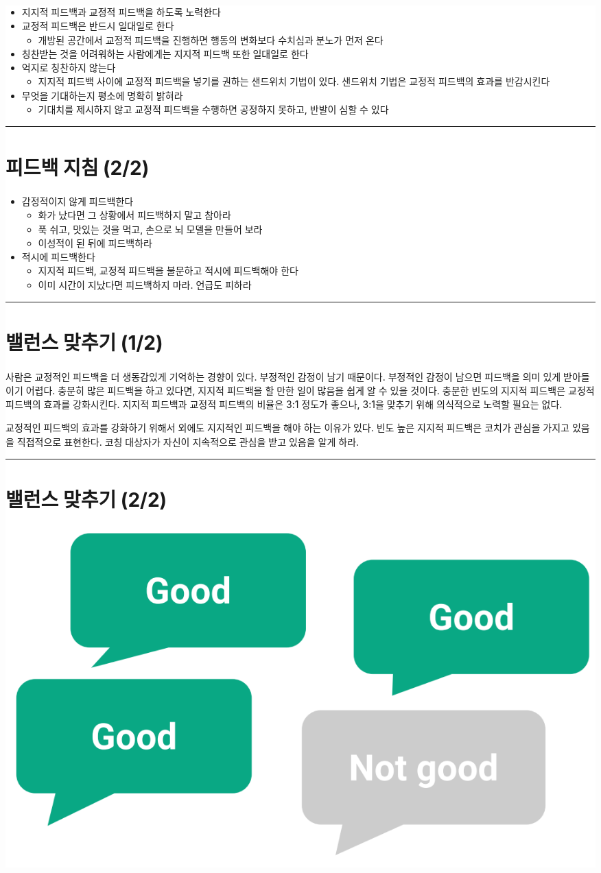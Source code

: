 - 지지적 피드백과 교정적 피드백을 하도록 노력한다
- 교정적 피드백은 반드시 일대일로 한다
	- 개방된 공간에서 교정적 피드백을 진행하면 행동의 변화보다 수치심과 분노가 먼저 온다
- 칭찬받는 것을 어려워하는 사람에게는 지지적 피드백 또한 일대일로 한다
- 억지로 칭찬하지 않는다
	- 지지적 피드백 사이에 교정적 피드백을 넣기를 권하는 샌드위치 기법이 있다. 샌드위치 기법은 교정적 피드백의 효과를 반감시킨다
- 무엇을 기대하는지 평소에 명확히 밝혀라
	- 기대치를 제시하지 않고 교정적 피드백을 수행하면 공정하지 못하고, 반발이 심할 수 있다

---

# 피드백 지침 (2/2)

- 감정적이지 않게 피드백한다
	- 화가 났다면 그 상황에서 피드백하지 말고 참아라
	- 푹 쉬고, 맛있는 것을 먹고, 손으로 뇌 모델을 만들어 보라
	- 이성적이 된 뒤에 피드백하라
- 적시에 피드백한다
	- 지지적 피드백, 교정적 피드백을 불문하고 적시에 피드백해야 한다
	- 이미 시간이 지났다면 피드백하지 마라. 언급도 피하라

---

# 밸런스 맞추기 (1/2)

사람은 교정적인 피드백을 더 생동감있게 기억하는 경향이 있다. 부정적인 감정이 남기 때문이다. 부정적인 감정이 남으면 피드백을 의미 있게 받아들이기 어렵다. 충분히 많은 피드백을 하고 있다면, 지지적 피드백을 할 만한 일이 많음을 쉽게 알 수 있을 것이다. 충분한 빈도의 지지적 피드백은 교정적 피드백의 효과를 강화시킨다. 지지적 피드백과 교정적 피드백의 비율은 3:1 정도가 좋으나, 3:1을 맞추기 위해 의식적으로 노력할 필요는 없다.

교정적인 피드백의 효과를 강화하기 위해서 외에도 지지적인 피드백을 해야 하는 이유가 있다. 빈도 높은 지지적 피드백은 코치가 관심을 가지고 있음을 직접적으로 표현한다. 코칭 대상자가 자신이 지속적으로 관심을 받고 있음을 알게 하라.

---

# 밸런스 맞추기 (2/2)

![w:800 center](assets/good_and_bad.png)
